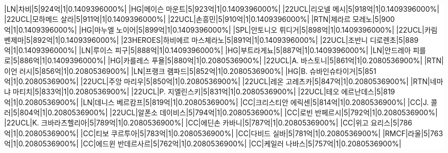 |LN|차비|5|924억|1|0.1409396000%|
|HG|메이슨 마운트|5|923억|1|0.1409396000%|
|22UCL|리오넬 메시|5|918억|1|0.1409396000%|
|22UCL|모하메드 살라|5|911억|1|0.1409396000%|
|22UCL|손흥민|5|910억|1|0.1409396000%|
|RTN|제라르 모레노|5|900억|1|0.1409396000%|
|HG|마누엘 노이어|5|899억|1|0.1409396000%|
|SPL|안토니오 뤼디거|5|898억|1|0.1409396000%|
|22UCL|카림 벤제마|5|892억|1|0.1409396000%|
|23HEROES|하비에르 마스체라노|5|891억|1|0.1409396000%|
|22UCL|조반니 디로렌초|5|889억|1|0.1409396000%|
|LN|루이스 피구|5|888억|1|0.1409396000%|
|HG|부트라게뇨|5|887억|1|0.1409396000%|
|LN|안드레아 피를로|5|886억|1|0.1409396000%|
|HG|카를레스 푸욜|5|880억|1|0.2080536900%|
|22UCL|A. 바스토니|5|861억|1|0.2080536900%|
|RTN|이언 러시|5|856억|1|0.2080536900%|
|LN|프랭크 램파드|5|852억|1|0.2080536900%|
|HG|B. 슈바인슈타이거|5|851억|1|0.2080536900%|
|22UCL|주앙 마리우|5|850억|1|0.2080536900%|
|22UCL|레온 고레츠카|5|847억|1|0.2080536900%|
|RTN|네마냐 마티치|5|833억|1|0.2080536900%|
|22UCL|P. 지엘린스키|5|831억|1|0.2080536900%|
|22UCL|테오 에르난데스|5|819억|1|0.2080536900%|
|LN|데니스 베르캄프|5|819억|1|0.2080536900%|
|CC|크리스티안 에릭센|5|814억|1|0.2080536900%|
|CC|J. 콜러|5|804억|1|0.2080536900%|
|22UCL|알폰소 데이비스|5|794억|1|0.2080536900%|
|CC|로빈 반페르시|5|792억|1|0.2080536900%|
|22UCL|K. 크바라츠헬리아|5|789억|1|0.2080536900%|
|CC|에딘손 카바니|5|787억|1|0.2080536900%|
|CC|위고 요리스|5|786억|1|0.2080536900%|
|CC|티보 쿠르투아|5|783억|1|0.2080536900%|
|CC|다비드 실바|5|781억|1|0.2080536900%|
|RMCF|라울|5|763억|1|0.2080536900%|
|CC|에드윈 반데르사르|5|762억|1|0.2080536900%|
|CC|케일러 나바스|5|757억|1|0.2080536900%|